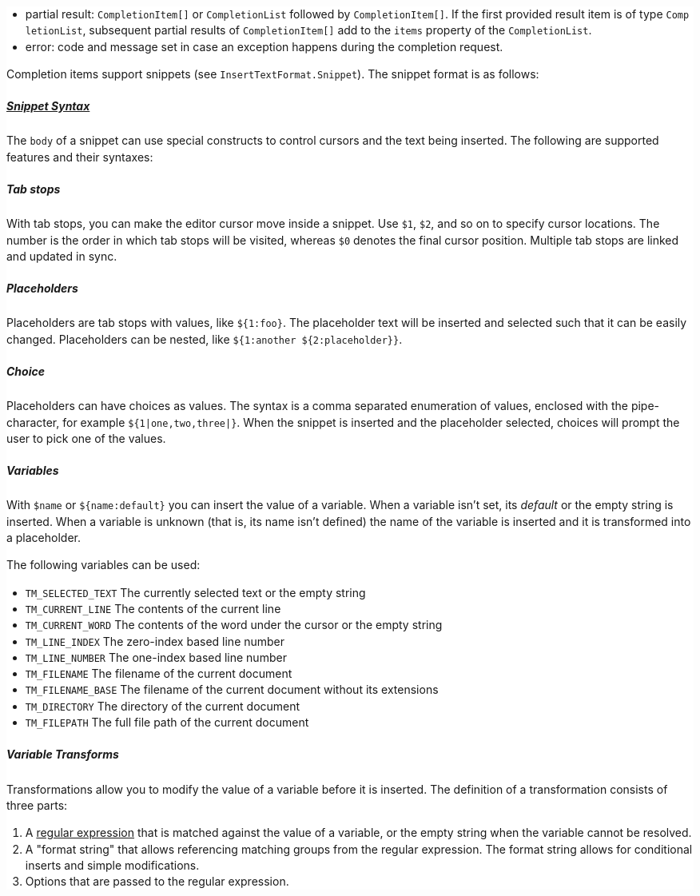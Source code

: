* partial result: `CompletionItem[]` or `CompletionList` followed by `CompletionItem[]`. If the first provided result item is of type `CompletionList`, subsequent partial results of `CompletionItem[]` add to the `items` property of the `CompletionList`.
* error: code and message set in case an exception happens during the completion request.

Completion items support snippets (see `InsertTextFormat.Snippet`). The snippet format is as follows:

##### <a href="#snippet_syntax" name="snippet_syntax" class="anchor">Snippet Syntax</a>

The `body` of a snippet can use special constructs to control cursors and the text being inserted. The following are supported features and their syntaxes:

##### Tab stops

With tab stops, you can make the editor cursor move inside a snippet. Use `$1`, `$2`, and so on to specify cursor locations. The number is the order in which tab stops will be visited, whereas `$0` denotes the final cursor position. Multiple tab stops are linked and updated in sync.

##### Placeholders

Placeholders are tab stops with values, like `${1:foo}`. The placeholder text will be inserted and selected such that it can be easily changed. Placeholders can be nested, like `${1:another ${2:placeholder}}`.

##### Choice

Placeholders can have choices as values. The syntax is a comma separated enumeration of values, enclosed with the pipe-character, for example `${1|one,two,three|}`. When the snippet is inserted and the placeholder selected, choices will prompt the user to pick one of the values.

##### Variables

With `$name` or `${name:default}` you can insert the value of a variable. When a variable isn’t set, its *default* or the empty string is inserted. When a variable is unknown (that is, its name isn’t defined) the name of the variable is inserted and it is transformed into a placeholder.

The following variables can be used:

* `TM_SELECTED_TEXT` The currently selected text or the empty string
* `TM_CURRENT_LINE` The contents of the current line
* `TM_CURRENT_WORD` The contents of the word under the cursor or the empty string
* `TM_LINE_INDEX` The zero-index based line number
* `TM_LINE_NUMBER` The one-index based line number
* `TM_FILENAME` The filename of the current document
* `TM_FILENAME_BASE` The filename of the current document without its extensions
* `TM_DIRECTORY` The directory of the current document
* `TM_FILEPATH` The full file path of the current document

##### Variable Transforms

Transformations allow you to modify the value of a variable before it is inserted. The definition of a transformation consists of three parts:

1. A [regular expression](#regExp) that is matched against the value of a variable, or the empty string when the variable cannot be resolved.
2. A "format string" that allows referencing matching groups from the regular expression. The format string allows for conditional inserts and simple modifications.
3. Options that are passed to the regular expression.

